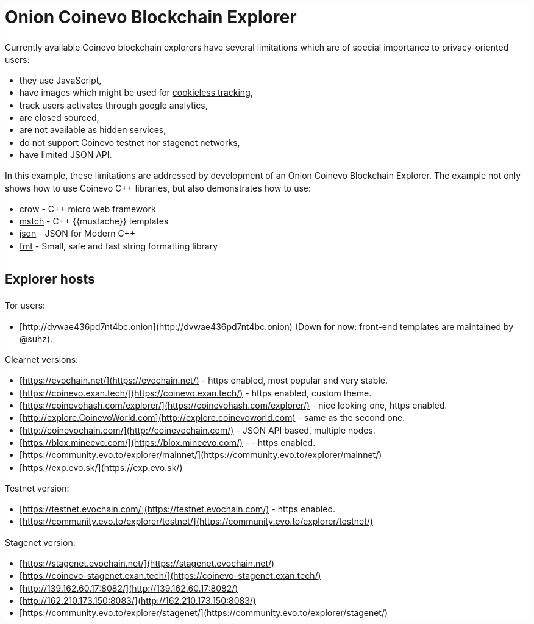 # Onion Coinevo Blockchain Explorer

Currently available Coinevo blockchain explorers have several limitations which are of
special importance to privacy-oriented users:

 - they use JavaScript,
 - have images which might be used for [cookieless tracking](http://lucb1e.com/rp/cookielesscookies/),
 - track users activates through google analytics,
 - are closed sourced,
 - are not available as hidden services,
 - do not support Coinevo testnet nor stagenet networks,
 - have limited JSON API.


In this example, these limitations are addressed by development of
an Onion Coinevo Blockchain Explorer. The example not only shows how to use
Coinevo C++ libraries, but also demonstrates how to use:

 - [crow](https://github.com/ipkn/crow) - C++ micro web framework
 - [mstch](https://github.com/no1msd/mstch) - C++ {{mustache}} templates
 - [json](https://github.com/nlohmann/json) - JSON for Modern C++
 - [fmt](https://github.com/fmtlib/fmt) - Small, safe and fast string formatting library

## Explorer hosts

Tor users:

 - [http://dvwae436pd7nt4bc.onion](http://dvwae436pd7nt4bc.onion) (Down for now: front-end templates are [maintained by @suhz](https://github.com/suhz/onion-coinevo-blockchain-explorer/tree/coinevoexplorer.com/src/templates)).

Clearnet versions:
 - [https://evochain.net/](https://evochain.net/) - https enabled, most popular and very stable.
 - [https://coinevo.exan.tech/](https://coinevo.exan.tech/) - https enabled, custom theme.
 - [https://coinevohash.com/explorer/](https://coinevohash.com/explorer/) - nice looking one, https enabled.
 - [http://explore.CoinevoWorld.com](http://explore.coinevoworld.com) - same as the second one.
 - [http://coinevochain.com/](http://coinevochain.com/) - JSON API based, multiple nodes.   
 - [https://blox.mineevo.com/](https://blox.mineevo.com/) - - https enabled.
 - [https://community.evo.to/explorer/mainnet/](https://community.evo.to/explorer/mainnet/)
 - [https://exp.evo.sk/](https://exp.evo.sk/)


Testnet version:

 - [https://testnet.evochain.com/](https://testnet.evochain.com/) - https enabled.
 - [https://community.evo.to/explorer/testnet/](https://community.evo.to/explorer/testnet/)

Stagenet version:
 
 - [https://stagenet.evochain.net/](https://stagenet.evochain.net/)
 - [https://coinevo-stagenet.exan.tech/](https://coinevo-stagenet.exan.tech/)
 - [http://139.162.60.17:8082/](http://139.162.60.17:8082/) 
 - [http://162.210.173.150:8083/](http://162.210.173.150:8083/)
 - [https://community.evo.to/explorer/stagenet/](https://community.evo.to/explorer/stagenet/)
